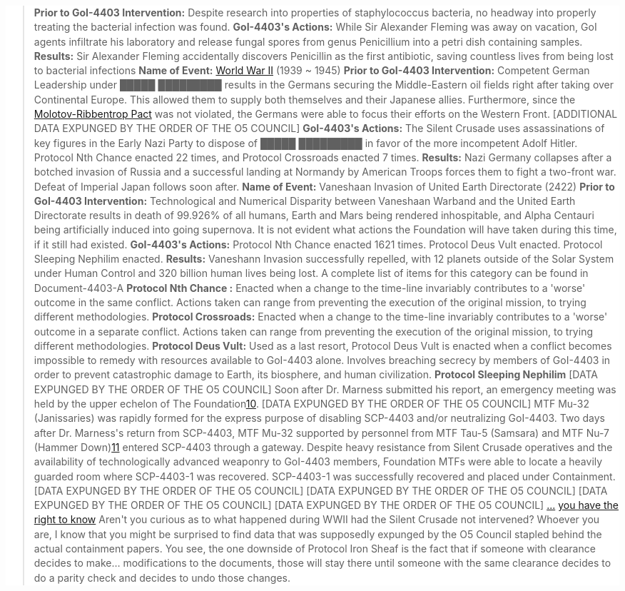 > **Prior to GoI-4403 Intervention:** Despite research into properties of staphylococcus bacteria, no headway into properly treating the bacterial infection was found.
> **GoI-4403's Actions:** While Sir Alexander Fleming was away on vacation, GoI agents infiltrate his laboratory and release fungal spores from genus Penicillium into a petri dish containing samples.
> **Results:** Sir Alexander Fleming accidentally discovers Penicillin as the first antibiotic, saving countless lives from being lost to bacterial infections
> **Name of Event:** [World War II](https://wikipedia.org/wiki/World_War_II) (1939 ~ 1945)
> **Prior to GoI-4403 Intervention:** Competent German Leadership under █████ █████████ results in the Germans securing the Middle-Eastern oil fields right after taking over Continental Europe. This allowed them to supply both themselves and their Japanese allies. Furthermore, since the [Molotov-Ribbentrop Pact](https://wikipedia.org/wiki/Molotov%E2%80%93Ribbentrop_Pact) was not violated, the Germans were able to focus their efforts on the Western Front. [ADDITIONAL DATA EXPUNGED BY THE ORDER OF THE O5 COUNCIL]
> **GoI-4403's Actions:** The Silent Crusade uses assassinations of key figures in the Early Nazi Party to dispose of █████ █████████ in favor of the more incompetent Adolf Hitler. Protocol Nth Chance enacted 22 times, and Protocol Crossroads enacted 7 times.
> **Results:** Nazi Germany collapses after a botched invasion of Russia and a successful landing at Normandy by American Troops forces them to fight a two-front war. Defeat of Imperial Japan follows soon after.
> **Name of Event:** Vaneshaan Invasion of United Earth Directorate (2422)
> **Prior to GoI-4403 Intervention:** Technological and Numerical Disparity between Vaneshaan Warband and the United Earth Directorate results in death of 99.926% of all humans, Earth and Mars being rendered inhospitable, and Alpha Centauri being artificially induced into going supernova. It is not evident what actions the Foundation will have taken during this time, if it still had existed.
> **GoI-4403's Actions:** Protocol Nth Chance enacted 1621 times. Protocol Deus Vult enacted. Protocol Sleeping Nephilim enacted.
> **Results:** Vaneshann Invasion successfully repelled, with 12 planets outside of the Solar System under Human Control and 320 billion human lives being lost.
A complete list of items for this category can be found in Document-4403-A
**Protocol Nth Chance :** Enacted when a change to the time-line invariably contributes to a 'worse' outcome in the same conflict. Actions taken can range from preventing the execution of the original mission, to trying different methodologies.
**Protocol Crossroads:** Enacted when a change to the time-line invariably contributes to a 'worse' outcome in a separate conflict. Actions taken can range from preventing the execution of the original mission, to trying different methodologies.
**Protocol Deus Vult:** Used as a last resort, Protocol Deus Vult is enacted when a conflict becomes impossible to remedy with resources available to GoI-4403 alone. Involves breaching secrecy by members of GoI-4403 in order to prevent catastrophic damage to Earth, its biosphere, and human civilization.
**Protocol Sleeping Nephilim** [DATA EXPUNGED BY THE ORDER OF THE O5 COUNCIL]
Soon after Dr. Marness submitted his report, an emergency meeting was held by the upper echelon of The Foundation[10](javascript:;).
[DATA EXPUNGED BY THE ORDER OF THE O5 COUNCIL]
MTF Mu-32 (Janissaries) was rapidly formed for the express purpose of disabling SCP-4403 and/or neutralizing GoI-4403. Two days after Dr. Marness's return from SCP-4403, MTF Mu-32 supported by personnel from MTF Tau-5 (Samsara) and MTF Nu-7 (Hammer Down)[11](javascript:;) entered SCP-4403 through a gateway. Despite heavy resistance from Silent Crusade operatives and the availability of technologically advanced weaponry to GoI-4403 members, Foundation MTFs were able to locate a heavily guarded room where SCP-4403-1 was recovered. SCP-4403-1 was successfully recovered and placed under Containment.
[DATA EXPUNGED BY THE ORDER OF THE O5 COUNCIL]
[DATA EXPUNGED BY THE ORDER OF THE O5 COUNCIL]
[DATA EXPUNGED BY THE ORDER OF THE O5 COUNCIL]
[DATA EXPUNGED BY THE ORDER OF THE O5 COUNCIL]
[...](javascript:;)
[you have the right to know](javascript:;)
Aren't you curious as to what happened during WWII had the Silent Crusade not intervened?
Whoever you are, I know that you might be surprised to find data that was supposedly expunged by the O5 Council stapled behind the actual containment papers. You see, the one downside of Protocol Iron Sheaf is the fact that if someone with clearance decides to make… modifications to the documents, those will stay there until someone with the same clearance decides to do a parity check and decides to undo those changes.